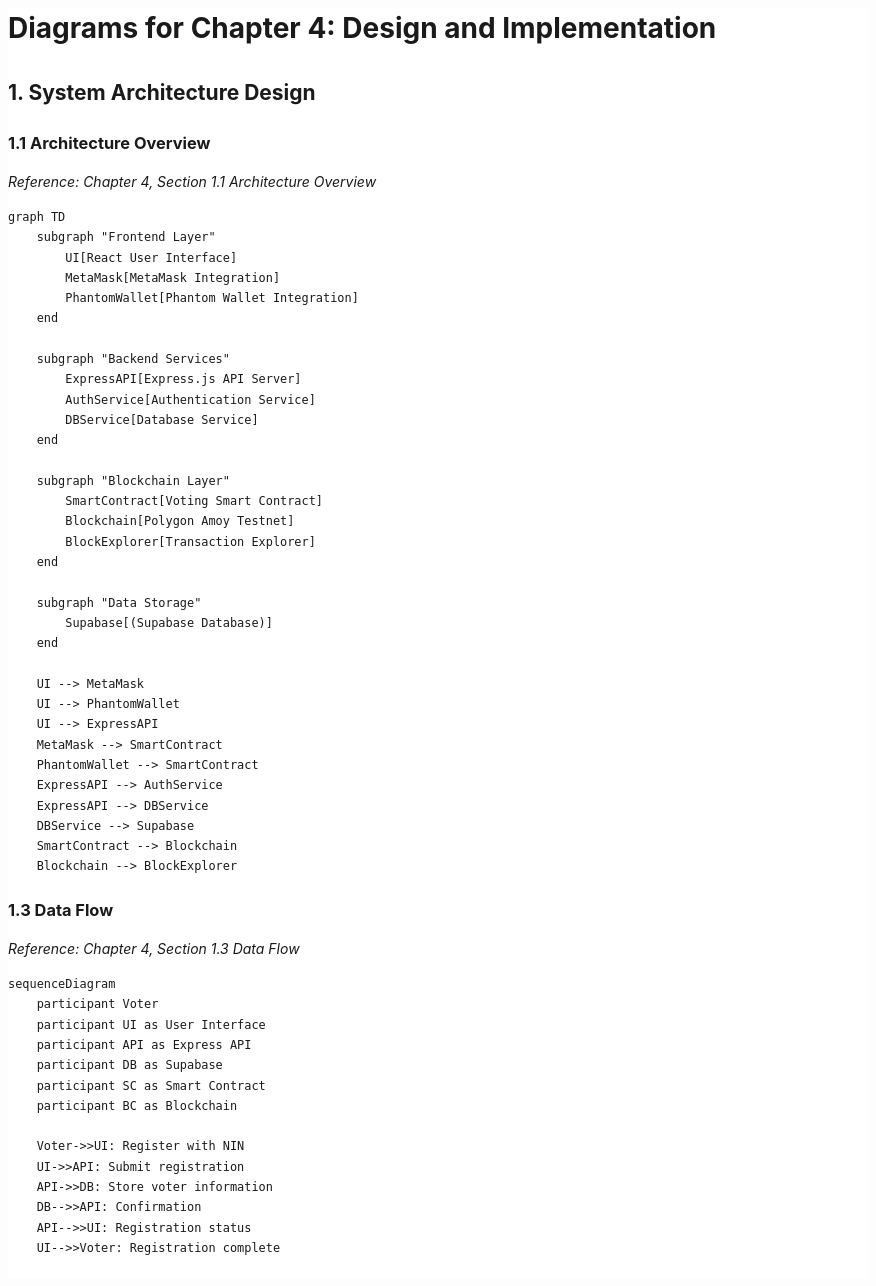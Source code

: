 # Diagrams for Chapter 4: Design and Implementation

## 1. System Architecture Design

### 1.1 Architecture Overview
*Reference: Chapter 4, Section 1.1 Architecture Overview*

```mermaid
graph TD
    subgraph "Frontend Layer"
        UI[React User Interface]
        MetaMask[MetaMask Integration]
        PhantomWallet[Phantom Wallet Integration]
    end
    
    subgraph "Backend Services"
        ExpressAPI[Express.js API Server]
        AuthService[Authentication Service]
        DBService[Database Service]
    end
    
    subgraph "Blockchain Layer"
        SmartContract[Voting Smart Contract]
        Blockchain[Polygon Amoy Testnet]
        BlockExplorer[Transaction Explorer]
    end
    
    subgraph "Data Storage"
        Supabase[(Supabase Database)]
    end
    
    UI --> MetaMask
    UI --> PhantomWallet
    UI --> ExpressAPI
    MetaMask --> SmartContract
    PhantomWallet --> SmartContract
    ExpressAPI --> AuthService
    ExpressAPI --> DBService
    DBService --> Supabase
    SmartContract --> Blockchain
    Blockchain --> BlockExplorer
```

### 1.3 Data Flow
*Reference: Chapter 4, Section 1.3 Data Flow*

```mermaid
sequenceDiagram
    participant Voter
    participant UI as User Interface
    participant API as Express API
    participant DB as Supabase
    participant SC as Smart Contract
    participant BC as Blockchain
    
    Voter->>UI: Register with NIN
    UI->>API: Submit registration
    API->>DB: Store voter information
    DB-->>API: Confirmation
    API-->>UI: Registration status
    UI-->>Voter: Registration complete
    
```